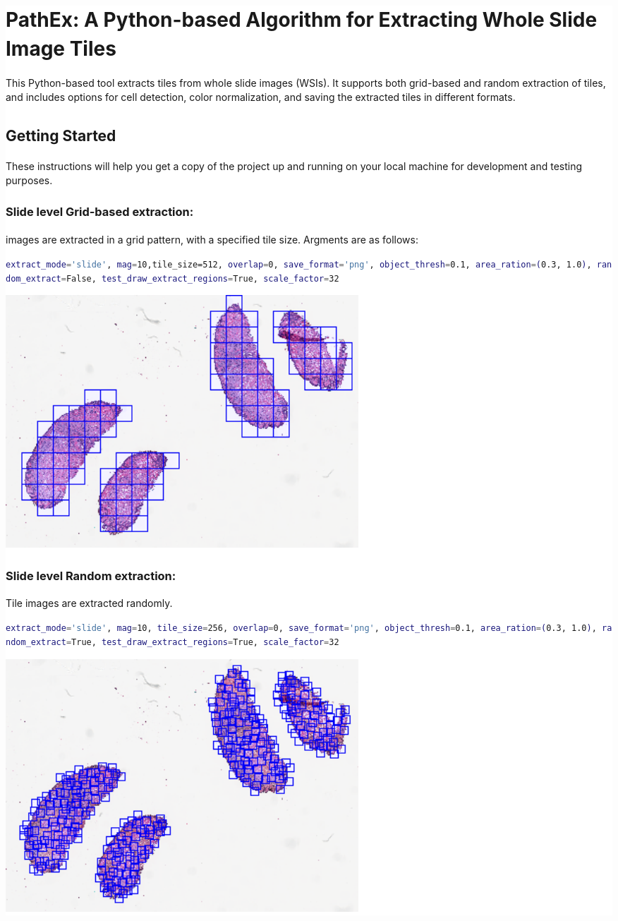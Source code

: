 # PathEx: A Python-based Algorithm for Extracting Whole Slide Image Tiles

This Python-based tool extracts tiles from whole slide images (WSIs). It supports both grid-based and random extraction of tiles, and includes options for cell detection, color normalization, and saving the extracted tiles in different formats.

## Getting Started

These instructions will help you get a copy of the project up and running on your local machine for development and testing purposes.

### Slide level Grid-based extraction:

images are extracted in a grid pattern, with a specified tile size. Argments are as follows:
```bash
extract_mode='slide', mag=10,tile_size=512, overlap=0, save_format='png', object_thresh=0.1, area_ration=(0.3, 1.0), random_extract=False, test_draw_extract_regions=True, scale_factor=32
```
<img src="images/CMU-1_slide_level_1_512_(512, 512)_0.1_(0, 0, 205).png" width="500" />

### Slide level Random extraction:
Tile images are extracted randomly.
```bash
extract_mode='slide', mag=10, tile_size=256, overlap=0, save_format='png', object_thresh=0.1, area_ration=(0.3, 1.0), random_extract=True, test_draw_extract_regions=True, scale_factor=32
```
<img src="images/CMU-1_slide_level_1_256_(256, 256)_0.1_(0, 0, 205)_random.png" width="500" />
